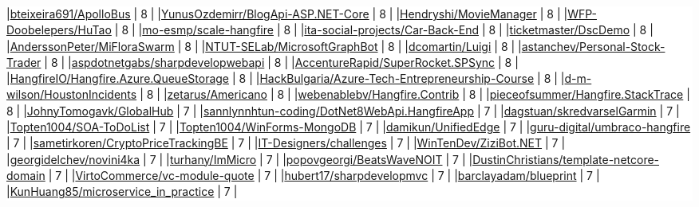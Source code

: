 |[bteixeira691/ApolloBus](https://github.com/bteixeira691/ApolloBus) | 8 |
|[YunusOzdemirr/BlogApi-ASP.NET-Core](https://github.com/YunusOzdemirr/BlogApi-ASP.NET-Core) | 8 |
|[Hendryshi/MovieManager](https://github.com/Hendryshi/MovieManager) | 8 |
|[WFP-Doobelepers/HuTao](https://github.com/WFP-Doobelepers/HuTao) | 8 |
|[mo-esmp/scale-hangfire](https://github.com/mo-esmp/scale-hangfire) | 8 |
|[ita-social-projects/Car-Back-End](https://github.com/ita-social-projects/Car-Back-End) | 8 |
|[ticketmaster/DscDemo](https://github.com/ticketmaster/DscDemo) | 8 |
|[AnderssonPeter/MiFloraSwarm](https://github.com/AnderssonPeter/MiFloraSwarm) | 8 |
|[NTUT-SELab/MicrosoftGraphBot](https://github.com/NTUT-SELab/MicrosoftGraphBot) | 8 |
|[dcomartin/Luigi](https://github.com/dcomartin/Luigi) | 8 |
|[astanchev/Personal-Stock-Trader](https://github.com/astanchev/Personal-Stock-Trader) | 8 |
|[aspdotnetgabs/sharpdevelopwebapi](https://github.com/aspdotnetgabs/sharpdevelopwebapi) | 8 |
|[AccentureRapid/SuperRocket.SPSync](https://github.com/AccentureRapid/SuperRocket.SPSync) | 8 |
|[HangfireIO/Hangfire.Azure.QueueStorage](https://github.com/HangfireIO/Hangfire.Azure.QueueStorage) | 8 |
|[HackBulgaria/Azure-Tech-Entrepreneurship-Course](https://github.com/HackBulgaria/Azure-Tech-Entrepreneurship-Course) | 8 |
|[d-m-wilson/HoustonIncidents](https://github.com/d-m-wilson/HoustonIncidents) | 8 |
|[zetarus/Americano](https://github.com/zetarus/Americano) | 8 |
|[webenablebv/Hangfire.Contrib](https://github.com/webenablebv/Hangfire.Contrib) | 8 |
|[pieceofsummer/Hangfire.StackTrace](https://github.com/pieceofsummer/Hangfire.StackTrace) | 8 |
|[JohnyTomogavk/GlobalHub](https://github.com/JohnyTomogavk/GlobalHub) | 7 |
|[sannlynnhtun-coding/DotNet8WebApi.HangfireApp](https://github.com/sannlynnhtun-coding/DotNet8WebApi.HangfireApp) | 7 |
|[dagstuan/skredvarselGarmin](https://github.com/dagstuan/skredvarselGarmin) | 7 |
|[Topten1004/SOA-ToDoList](https://github.com/Topten1004/SOA-ToDoList) | 7 |
|[Topten1004/WinForms-MongoDB](https://github.com/Topten1004/WinForms-MongoDB) | 7 |
|[damikun/UnifiedEdge](https://github.com/damikun/UnifiedEdge) | 7 |
|[guru-digital/umbraco-hangfire](https://github.com/guru-digital/umbraco-hangfire) | 7 |
|[sametirkoren/CryptoPriceTrackingBE](https://github.com/sametirkoren/CryptoPriceTrackingBE) | 7 |
|[IT-Designers/challenges](https://github.com/IT-Designers/challenges) | 7 |
|[WinTenDev/ZiziBot.NET](https://github.com/WinTenDev/ZiziBot.NET) | 7 |
|[georgidelchev/novini4ka](https://github.com/georgidelchev/novini4ka) | 7 |
|[turhany/ImMicro](https://github.com/turhany/ImMicro) | 7 |
|[popovgeorgi/BeatsWaveNOIT](https://github.com/popovgeorgi/BeatsWaveNOIT) | 7 |
|[DustinChristians/template-netcore-domain](https://github.com/DustinChristians/template-netcore-domain) | 7 |
|[VirtoCommerce/vc-module-quote](https://github.com/VirtoCommerce/vc-module-quote) | 7 |
|[hubert17/sharpdevelopmvc](https://github.com/hubert17/sharpdevelopmvc) | 7 |
|[barclayadam/blueprint](https://github.com/barclayadam/blueprint) | 7 |
|[KunHuang85/microservice_in_practice](https://github.com/KunHuang85/microservice_in_practice) | 7 |